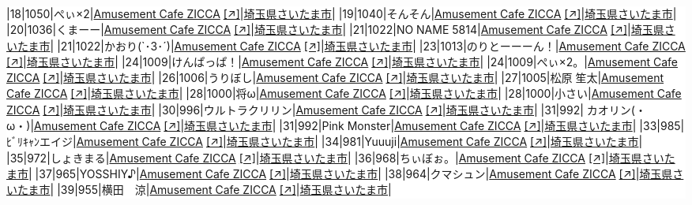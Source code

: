 |18|1050|<span class="rank-name-dl">ぺぃ×2</span>|<a href="/darts/rank/shops/9b2426787763c7180d9b047a20a7ba1e.html">Amusement Cafe ZICCA</a> <a href="https://search.dartslive.com/jp/shop/9b2426787763c7180d9b047a20a7ba1e">[↗]</a>|<a href="/darts/rank/埼玉県/さいたま市">埼玉県さいたま市</a>|
|19|1040|<span class="rank-name-dl">そんそん</span>|<a href="/darts/rank/shops/9b2426787763c7180d9b047a20a7ba1e.html">Amusement Cafe ZICCA</a> <a href="https://search.dartslive.com/jp/shop/9b2426787763c7180d9b047a20a7ba1e">[↗]</a>|<a href="/darts/rank/埼玉県/さいたま市">埼玉県さいたま市</a>|
|20|1036|<span class="rank-name-dl">くまーー</span>|<a href="/darts/rank/shops/9b2426787763c7180d9b047a20a7ba1e.html">Amusement Cafe ZICCA</a> <a href="https://search.dartslive.com/jp/shop/9b2426787763c7180d9b047a20a7ba1e">[↗]</a>|<a href="/darts/rank/埼玉県/さいたま市">埼玉県さいたま市</a>|
|21|1022|<span class="rank-name-dl">NO NAME 5814</span>|<a href="/darts/rank/shops/9b2426787763c7180d9b047a20a7ba1e.html">Amusement Cafe ZICCA</a> <a href="https://search.dartslive.com/jp/shop/9b2426787763c7180d9b047a20a7ba1e">[↗]</a>|<a href="/darts/rank/埼玉県/さいたま市">埼玉県さいたま市</a>|
|21|1022|<span class="rank-name-dl">かおり(`･3･´)</span>|<a href="/darts/rank/shops/9b2426787763c7180d9b047a20a7ba1e.html">Amusement Cafe ZICCA</a> <a href="https://search.dartslive.com/jp/shop/9b2426787763c7180d9b047a20a7ba1e">[↗]</a>|<a href="/darts/rank/埼玉県/さいたま市">埼玉県さいたま市</a>|
|23|1013|<span class="rank-name-dl">のりとーーーん！</span>|<a href="/darts/rank/shops/9b2426787763c7180d9b047a20a7ba1e.html">Amusement Cafe ZICCA</a> <a href="https://search.dartslive.com/jp/shop/9b2426787763c7180d9b047a20a7ba1e">[↗]</a>|<a href="/darts/rank/埼玉県/さいたま市">埼玉県さいたま市</a>|
|24|1009|<span class="rank-name-dl">けんぱっぱ！</span>|<a href="/darts/rank/shops/9b2426787763c7180d9b047a20a7ba1e.html">Amusement Cafe ZICCA</a> <a href="https://search.dartslive.com/jp/shop/9b2426787763c7180d9b047a20a7ba1e">[↗]</a>|<a href="/darts/rank/埼玉県/さいたま市">埼玉県さいたま市</a>|
|24|1009|<span class="rank-name-dl">ぺぃ×2。</span>|<a href="/darts/rank/shops/9b2426787763c7180d9b047a20a7ba1e.html">Amusement Cafe ZICCA</a> <a href="https://search.dartslive.com/jp/shop/9b2426787763c7180d9b047a20a7ba1e">[↗]</a>|<a href="/darts/rank/埼玉県/さいたま市">埼玉県さいたま市</a>|
|26|1006|<span class="rank-name-dl">うりぼし</span>|<a href="/darts/rank/shops/9b2426787763c7180d9b047a20a7ba1e.html">Amusement Cafe ZICCA</a> <a href="https://search.dartslive.com/jp/shop/9b2426787763c7180d9b047a20a7ba1e">[↗]</a>|<a href="/darts/rank/埼玉県/さいたま市">埼玉県さいたま市</a>|
|27|1005|<span class="rank-name-dl">松原 笙太</span>|<a href="/darts/rank/shops/9b2426787763c7180d9b047a20a7ba1e.html">Amusement Cafe ZICCA</a> <a href="https://search.dartslive.com/jp/shop/9b2426787763c7180d9b047a20a7ba1e">[↗]</a>|<a href="/darts/rank/埼玉県/さいたま市">埼玉県さいたま市</a>|
|28|1000|<span class="rank-name-dl">将ω</span>|<a href="/darts/rank/shops/9b2426787763c7180d9b047a20a7ba1e.html">Amusement Cafe ZICCA</a> <a href="https://search.dartslive.com/jp/shop/9b2426787763c7180d9b047a20a7ba1e">[↗]</a>|<a href="/darts/rank/埼玉県/さいたま市">埼玉県さいたま市</a>|
|28|1000|<span class="rank-name-pd">小さい</span>|<a href="/darts/rank/shops/94399.html">Amusement Cafe ZICCA</a> <a href="https://vs.phoenixdarts.com/jp/shop/shopDetailInfo/s_94399?s_seq=94399">[↗]</a>|<a href="/darts/rank/埼玉県/さいたま市">埼玉県さいたま市</a>|
|30|996|<span class="rank-name-dl">ウルトラクリリン</span>|<a href="/darts/rank/shops/9b2426787763c7180d9b047a20a7ba1e.html">Amusement Cafe ZICCA</a> <a href="https://search.dartslive.com/jp/shop/9b2426787763c7180d9b047a20a7ba1e">[↗]</a>|<a href="/darts/rank/埼玉県/さいたま市">埼玉県さいたま市</a>|
|31|992|<span class="rank-name-pd"> カオリン(・ω・)</span>|<a href="/darts/rank/shops/94399.html">Amusement Cafe ZICCA</a> <a href="https://vs.phoenixdarts.com/jp/shop/shopDetailInfo/s_94399?s_seq=94399">[↗]</a>|<a href="/darts/rank/埼玉県/さいたま市">埼玉県さいたま市</a>|
|31|992|<span class="rank-name-pd">Pink Monster</span>|<a href="/darts/rank/shops/94399.html">Amusement Cafe ZICCA</a> <a href="https://vs.phoenixdarts.com/jp/shop/shopDetailInfo/s_94399?s_seq=94399">[↗]</a>|<a href="/darts/rank/埼玉県/さいたま市">埼玉県さいたま市</a>|
|33|985|<span class="rank-name-dl">ﾋﾞﾘｷｬﾝエイジ</span>|<a href="/darts/rank/shops/9b2426787763c7180d9b047a20a7ba1e.html">Amusement Cafe ZICCA</a> <a href="https://search.dartslive.com/jp/shop/9b2426787763c7180d9b047a20a7ba1e">[↗]</a>|<a href="/darts/rank/埼玉県/さいたま市">埼玉県さいたま市</a>|
|34|981|<span class="rank-name-dl">Yuuuji</span>|<a href="/darts/rank/shops/9b2426787763c7180d9b047a20a7ba1e.html">Amusement Cafe ZICCA</a> <a href="https://search.dartslive.com/jp/shop/9b2426787763c7180d9b047a20a7ba1e">[↗]</a>|<a href="/darts/rank/埼玉県/さいたま市">埼玉県さいたま市</a>|
|35|972|<span class="rank-name-dl">しょきまる</span>|<a href="/darts/rank/shops/9b2426787763c7180d9b047a20a7ba1e.html">Amusement Cafe ZICCA</a> <a href="https://search.dartslive.com/jp/shop/9b2426787763c7180d9b047a20a7ba1e">[↗]</a>|<a href="/darts/rank/埼玉県/さいたま市">埼玉県さいたま市</a>|
|36|968|<span class="rank-name-dl">ちぃぼぉ。</span>|<a href="/darts/rank/shops/9b2426787763c7180d9b047a20a7ba1e.html">Amusement Cafe ZICCA</a> <a href="https://search.dartslive.com/jp/shop/9b2426787763c7180d9b047a20a7ba1e">[↗]</a>|<a href="/darts/rank/埼玉県/さいたま市">埼玉県さいたま市</a>|
|37|965|<span class="rank-name-dl">YOSSHIY♪</span>|<a href="/darts/rank/shops/9b2426787763c7180d9b047a20a7ba1e.html">Amusement Cafe ZICCA</a> <a href="https://search.dartslive.com/jp/shop/9b2426787763c7180d9b047a20a7ba1e">[↗]</a>|<a href="/darts/rank/埼玉県/さいたま市">埼玉県さいたま市</a>|
|38|964|<span class="rank-name-dl">クマシュン</span>|<a href="/darts/rank/shops/9b2426787763c7180d9b047a20a7ba1e.html">Amusement Cafe ZICCA</a> <a href="https://search.dartslive.com/jp/shop/9b2426787763c7180d9b047a20a7ba1e">[↗]</a>|<a href="/darts/rank/埼玉県/さいたま市">埼玉県さいたま市</a>|
|39|955|<span class="rank-name-dl">横田　涼</span>|<a href="/darts/rank/shops/9b2426787763c7180d9b047a20a7ba1e.html">Amusement Cafe ZICCA</a> <a href="https://search.dartslive.com/jp/shop/9b2426787763c7180d9b047a20a7ba1e">[↗]</a>|<a href="/darts/rank/埼玉県/さいたま市">埼玉県さいたま市</a>|